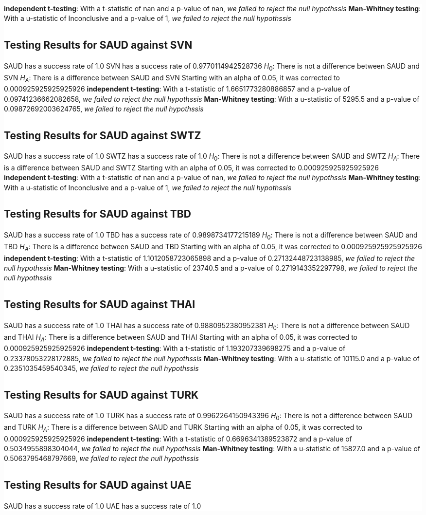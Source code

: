 __independent t-testing__: With a t-statistic of nan and a p-value of nan, _we failed to reject the null hypothssis_
__Man-Whitney testing__: With a u-statistic of Inconclusive and a p-value of 1, _we failed to reject the null hypothssis_
## Testing Results for SAUD against SVN 
SAUD has a success rate of 1.0
SVN has a success rate of 0.9770114942528736
$H_{0}$: There is not a difference between SAUD and SVN
$H_{A}$: There is a difference between SAUD and SVN
Starting with an alpha of 0.05, it was corrected to 0.000925925925925926
__independent t-testing__: With a t-statistic of 1.6651773280886857 and a p-value of 0.09741236662082658, _we failed to reject the null hypothssis_
__Man-Whitney testing__: With a u-statistic of 5295.5 and a p-value of 0.09872692003624765, _we failed to reject the null hypothssis_
## Testing Results for SAUD against SWTZ 
SAUD has a success rate of 1.0
SWTZ has a success rate of 1.0
$H_{0}$: There is not a difference between SAUD and SWTZ
$H_{A}$: There is a difference between SAUD and SWTZ
Starting with an alpha of 0.05, it was corrected to 0.000925925925925926
__independent t-testing__: With a t-statistic of nan and a p-value of nan, _we failed to reject the null hypothssis_
__Man-Whitney testing__: With a u-statistic of Inconclusive and a p-value of 1, _we failed to reject the null hypothssis_
## Testing Results for SAUD against TBD 
SAUD has a success rate of 1.0
TBD has a success rate of 0.9898734177215189
$H_{0}$: There is not a difference between SAUD and TBD
$H_{A}$: There is a difference between SAUD and TBD
Starting with an alpha of 0.05, it was corrected to 0.000925925925925926
__independent t-testing__: With a t-statistic of 1.1012058723065898 and a p-value of 0.27132448723138985, _we failed to reject the null hypothssis_
__Man-Whitney testing__: With a u-statistic of 23740.5 and a p-value of 0.2719143352297798, _we failed to reject the null hypothssis_
## Testing Results for SAUD against THAI 
SAUD has a success rate of 1.0
THAI has a success rate of 0.9880952380952381
$H_{0}$: There is not a difference between SAUD and THAI
$H_{A}$: There is a difference between SAUD and THAI
Starting with an alpha of 0.05, it was corrected to 0.000925925925925926
__independent t-testing__: With a t-statistic of 1.193207339698275 and a p-value of 0.23378053228172885, _we failed to reject the null hypothssis_
__Man-Whitney testing__: With a u-statistic of 10115.0 and a p-value of 0.2351035459540345, _we failed to reject the null hypothssis_
## Testing Results for SAUD against TURK 
SAUD has a success rate of 1.0
TURK has a success rate of 0.9962264150943396
$H_{0}$: There is not a difference between SAUD and TURK
$H_{A}$: There is a difference between SAUD and TURK
Starting with an alpha of 0.05, it was corrected to 0.000925925925925926
__independent t-testing__: With a t-statistic of 0.6696341389523872 and a p-value of 0.5034955898304044, _we failed to reject the null hypothssis_
__Man-Whitney testing__: With a u-statistic of 15827.0 and a p-value of 0.5063795468797669, _we failed to reject the null hypothssis_
## Testing Results for SAUD against UAE 
SAUD has a success rate of 1.0
UAE has a success rate of 1.0